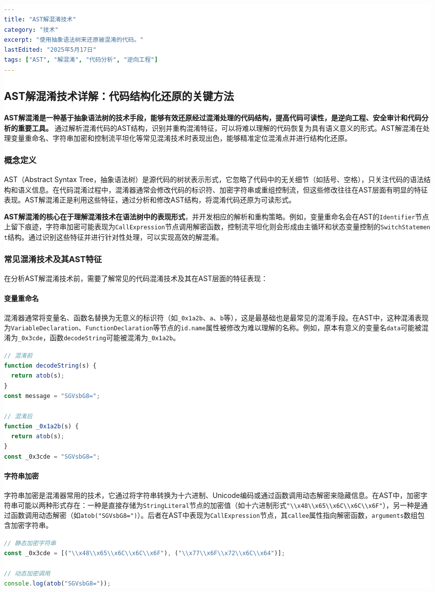 ```yaml
---
title: "AST解混淆技术"
category: "技术"
excerpt: "使用抽象语法树来还原被混淆的代码。"
lastEdited: "2025年5月17日"
tags: ["AST", "解混淆", "代码分析", "逆向工程"]
---
```


## AST解混淆技术详解：代码结构化还原的关键方法

**AST解混淆是一种基于抽象语法树的技术手段，能够有效还原经过混淆处理的代码结构，提高代码可读性，是逆向工程、安全审计和代码分析的重要工具。** 通过解析混淆代码的AST结构，识别并重构混淆特征，可以将难以理解的代码恢复为具有语义意义的形式。AST解混淆在处理变量重命名、字符串加密和控制流平坦化等常见混淆技术时表现出色，能够精准定位混淆点并进行结构化还原。

### 概念定义

AST（Abstract Syntax Tree，抽象语法树）是源代码的树状表示形式，它忽略了代码中的无关细节（如括号、空格），只关注代码的语法结构和语义信息。在代码混淆过程中，混淆器通常会修改代码的标识符、加密字符串或重组控制流，但这些修改往往在AST层面有明显的特征表现。AST解混淆正是利用这些特征，通过分析和修改AST结构，将混淆代码还原为可读形式。

**AST解混淆的核心在于理解混淆技术在语法树中的表现形式**，并开发相应的解析和重构策略。例如，变量重命名会在AST的`Identifier`节点上留下痕迹，字符串加密可能表现为`CallExpression`节点调用解密函数，控制流平坦化则会形成由主循环和状态变量控制的`SwitchStatement`结构。通过识别这些特征并进行针对性处理，可以实现高效的解混淆。

### 常见混淆技术及其AST特征

在分析AST解混淆技术前，需要了解常见的代码混淆技术及其在AST层面的特征表现：

#### 变量重命名

混淆器通常将变量名、函数名替换为无意义的标识符（如`_0x1a2b`、`a`、`b`等），这是最基础也是最常见的混淆手段。在AST中，这种混淆表现为`VariableDeclaration`、`FunctionDeclaration`等节点的`id.name`属性被修改为难以理解的名称。例如，原本有意义的变量名`data`可能被混淆为`_0x3cde`，函数`decodeString`可能被混淆为`_0x1a2b`。

```javascript
// 混淆前
function decodeString(s) {
  return atob(s);
}
const message = "SGVsbG8=";

// 混淆后
function _0x1a2b(s) {
  return atob(s);
}
const _0x3cde = "SGVsbG8=";
```

#### 字符串加密

字符串加密是混淆器常用的技术，它通过将字符串转换为十六进制、Unicode编码或通过函数调用动态解密来隐藏信息。在AST中，加密字符串可能以两种形式存在：一种是直接存储为`StringLiteral`节点的加密值（如十六进制形式`"\\x48\\x65\\x6C\\x6C\\x6F"`），另一种是通过函数调用动态解密（如`atob("SGVsbG8=")`）。后者在AST中表现为`CallExpression`节点，其`callee`属性指向解密函数，`arguments`数组包含加密字符串。

```javascript
// 静态加密字符串
const _0x3cde = [("\\x48\\x65\\x6C\\x6C\\x6F"), ("\\x77\\x6F\\x72\\x6C\\x64")];

// 动态加密调用
console.log(atob("SGVsbG8="));
```
